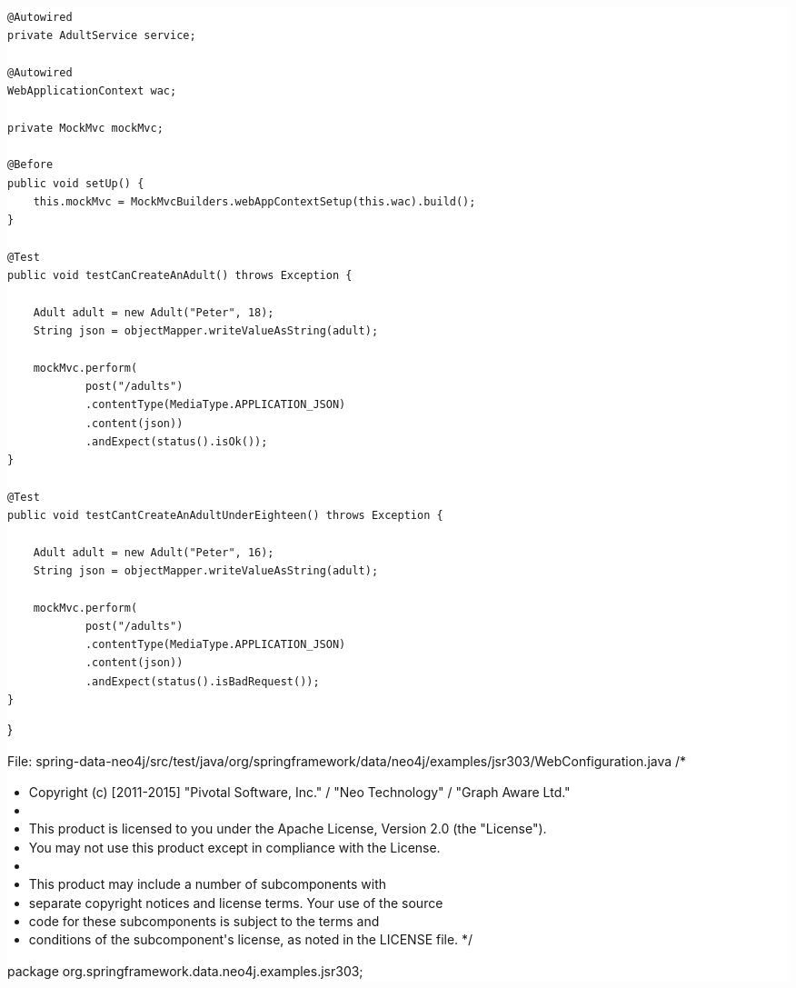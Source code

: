     @Autowired
    private AdultService service;

    @Autowired
    WebApplicationContext wac;

    private MockMvc mockMvc;

    @Before
    public void setUp() {
        this.mockMvc = MockMvcBuilders.webAppContextSetup(this.wac).build();
    }

    @Test
    public void testCanCreateAnAdult() throws Exception {

        Adult adult = new Adult("Peter", 18);
        String json = objectMapper.writeValueAsString(adult);

        mockMvc.perform(
                post("/adults")
                .contentType(MediaType.APPLICATION_JSON)
                .content(json))
                .andExpect(status().isOk());
    }

    @Test
    public void testCantCreateAnAdultUnderEighteen() throws Exception {

        Adult adult = new Adult("Peter", 16);
        String json = objectMapper.writeValueAsString(adult);

        mockMvc.perform(
                post("/adults")
                .contentType(MediaType.APPLICATION_JSON)
                .content(json))
                .andExpect(status().isBadRequest());
    }

}


File: spring-data-neo4j/src/test/java/org/springframework/data/neo4j/examples/jsr303/WebConfiguration.java
/*
 * Copyright (c)  [2011-2015] "Pivotal Software, Inc." / "Neo Technology" / "Graph Aware Ltd."
 *
 * This product is licensed to you under the Apache License, Version 2.0 (the "License").
 * You may not use this product except in compliance with the License.
 *
 * This product may include a number of subcomponents with
 * separate copyright notices and license terms. Your use of the source
 * code for these subcomponents is subject to the terms and
 * conditions of the subcomponent's license, as noted in the LICENSE file.
 */

package org.springframework.data.neo4j.examples.jsr303;

